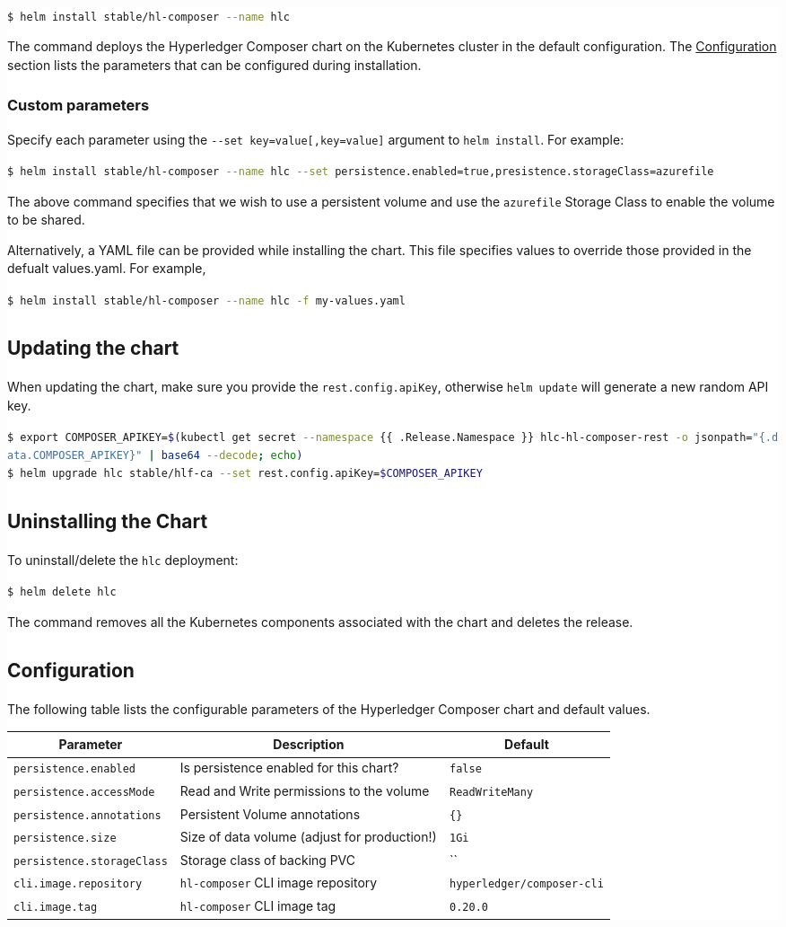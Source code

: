 ```bash
$ helm install stable/hl-composer --name hlc
```

The command deploys the Hyperledger Composer chart on the Kubernetes cluster in the default configuration. The [Configuration](#configuration) section lists the parameters that can be configured during installation.

### Custom parameters

Specify each parameter using the `--set key=value[,key=value]` argument to `helm install`. For example:

```bash
$ helm install stable/hl-composer --name hlc --set persistence.enabled=true,presistence.storageClass=azurefile
```

The above command specifies that we wish to use a persistent volume and use the `azurefile` Storage Class to enable the volume to be shared.

Alternatively, a YAML file can be provided while installing the chart. This file specifies values to override those provided in the defualt values.yaml. For example,

```bash
$ helm install stable/hl-composer --name hlc -f my-values.yaml
```

## Updating the chart

When updating the chart, make sure you provide the `rest.config.apiKey`, otherwise `helm update` will generate a new random API key.

```bash
$ export COMPOSER_APIKEY=$(kubectl get secret --namespace {{ .Release.Namespace }} hlc-hl-composer-rest -o jsonpath="{.data.COMPOSER_APIKEY}" | base64 --decode; echo)
$ helm upgrade hlc stable/hlf-ca --set rest.config.apiKey=$COMPOSER_APIKEY
```

## Uninstalling the Chart

To uninstall/delete the `hlc` deployment:

```bash
$ helm delete hlc
```

The command removes all the Kubernetes components associated with the chart and deletes the release.

## Configuration

The following table lists the configurable parameters of the Hyperledger Composer chart and default values.

| Parameter                            | Description                                       | Default                            |
| ------------------------------------ | ------------------------------------------------- | ---------------------------------- |
| `persistence.enabled`                | Is persistence enabled for this chart?            | `false`                            |
| `persistence.accessMode`             | Read and Write permissions to the volume          | `ReadWriteMany`                    |
| `persistence.annotations`            | Persistent Volume annotations                     | `{}`                               |
| `persistence.size`                   | Size of data volume (adjust for production!)      | `1Gi`                              |
| `persistence.storageClass`           | Storage class of backing PVC                      | ``                                 |
| `cli.image.repository`               | `hl-composer` CLI image repository                | `hyperledger/composer-cli`         |
| `cli.image.tag`                      | `hl-composer` CLI image tag                       | `0.20.0`                           |